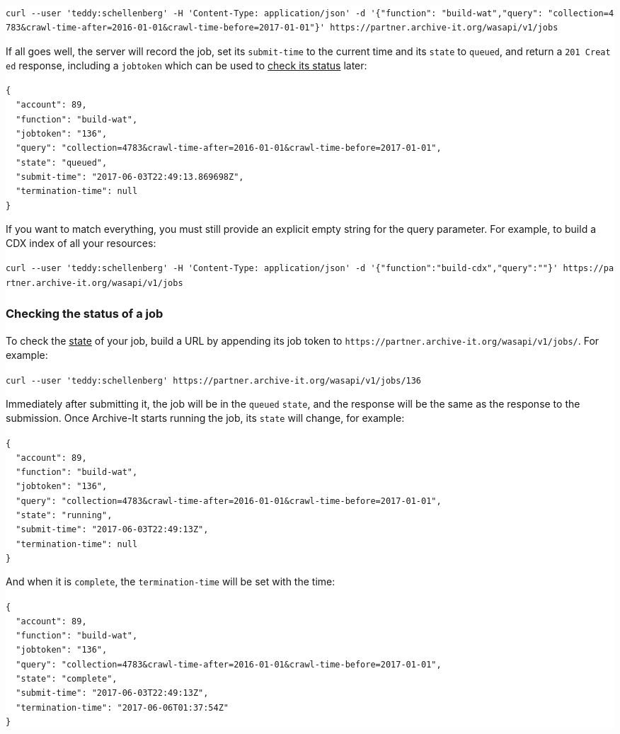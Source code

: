     curl --user 'teddy:schellenberg' -H 'Content-Type: application/json' -d '{"function": "build-wat","query": "collection=4783&crawl-time-after=2016-01-01&crawl-time-before=2017-01-01"}' https://partner.archive-it.org/wasapi/v1/jobs

If all goes well, the server will record the job, set its `submit-time` to the current time and its `state` to `queued`, and return a `201 Created` response, including a `jobtoken` which can be used to [check its
status](#checking-the-status-of-a-job) later:

    {
      "account": 89,
      "function": "build-wat",
      "jobtoken": "136",
      "query": "collection=4783&crawl-time-after=2016-01-01&crawl-time-before=2017-01-01",
      "state": "queued",
      "submit-time": "2017-06-03T22:49:13.869698Z",
      "termination-time": null
    }

If you want to match everything, you must still provide an explicit empty string for the query parameter.  For example, to build a CDX index of all your resources:

    curl --user 'teddy:schellenberg' -H 'Content-Type: application/json' -d '{"function":"build-cdx","query":""}' https://partner.archive-it.org/wasapi/v1/jobs

### Checking the status of a job

To check the [state](#states-of-a-job) of your job, build a URL by appending its job token to `https://partner.archive-it.org/wasapi/v1/jobs/`.  For example:

    curl --user 'teddy:schellenberg' https://partner.archive-it.org/wasapi/v1/jobs/136

Immediately after submitting it, the job will be in the `queued` `state`, and the response will be the same as the response to the submission.  Once Archive-It starts running the job, its `state` will change, for example:

    {
      "account": 89,
      "function": "build-wat",
      "jobtoken": "136",
      "query": "collection=4783&crawl-time-after=2016-01-01&crawl-time-before=2017-01-01",
      "state": "running",
      "submit-time": "2017-06-03T22:49:13Z",
      "termination-time": null
    }

And when it is `complete`, the `termination-time` will be set with the time:

    {
      "account": 89,
      "function": "build-wat",
      "jobtoken": "136",
      "query": "collection=4783&crawl-time-after=2016-01-01&crawl-time-before=2017-01-01",
      "state": "complete",
      "submit-time": "2017-06-03T22:49:13Z",
      "termination-time": "2017-06-06T01:37:54Z"
    }
